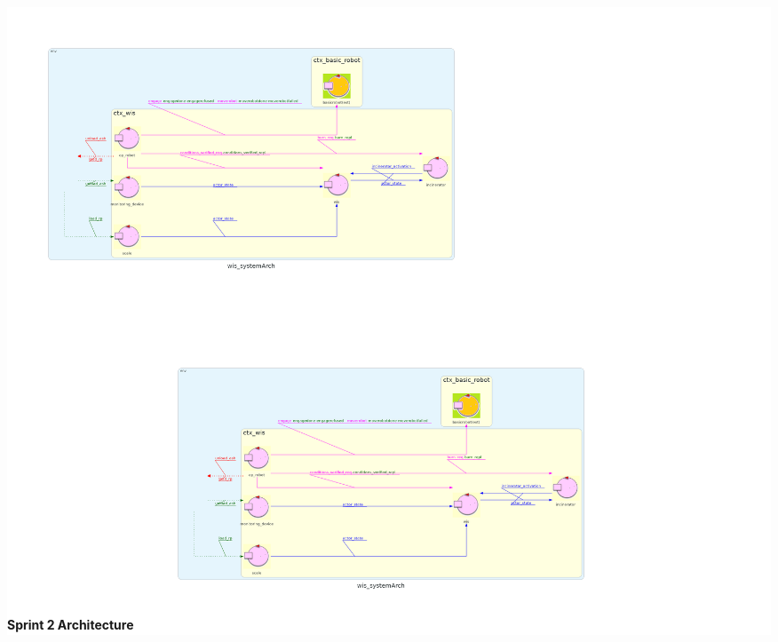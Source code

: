 <img src="./resources/imgs/wis_system_1.png" width="550px">

**Sprint 2 Architecture**
<img src="./resources/imgs/wis_system_1.png" width="550px">
